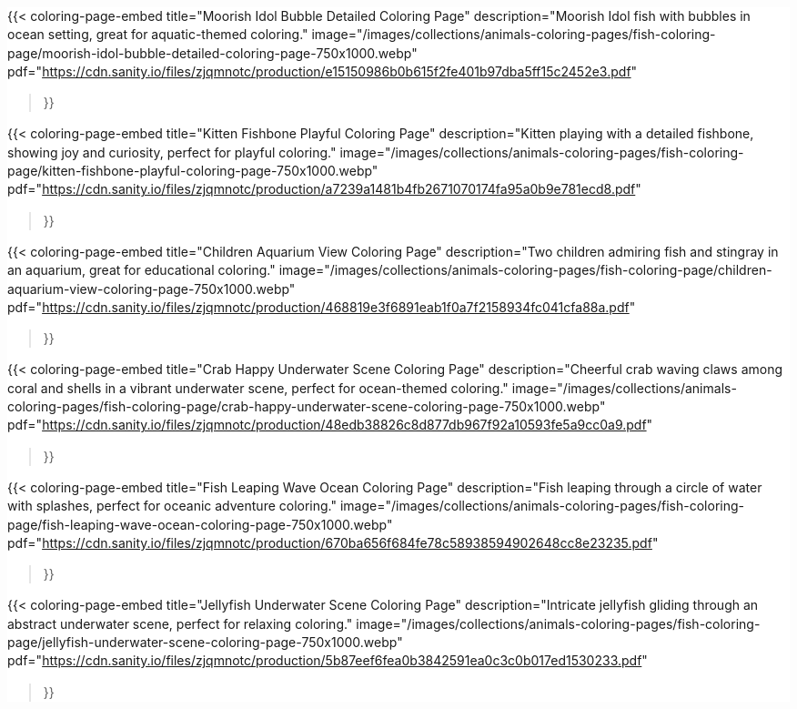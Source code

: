 
{{< coloring-page-embed
  title="Moorish Idol Bubble Detailed Coloring Page"
  description="Moorish Idol fish with bubbles in ocean setting, great for aquatic-themed coloring."
  image="/images/collections/animals-coloring-pages/fish-coloring-page/moorish-idol-bubble-detailed-coloring-page-750x1000.webp"
  pdf="https://cdn.sanity.io/files/zjqmnotc/production/e15150986b0b615f2fe401b97dba5ff15c2452e3.pdf"
>}}


{{< coloring-page-embed
  title="Kitten Fishbone Playful Coloring Page"
  description="Kitten playing with a detailed fishbone, showing joy and curiosity, perfect for playful coloring."
  image="/images/collections/animals-coloring-pages/fish-coloring-page/kitten-fishbone-playful-coloring-page-750x1000.webp"
  pdf="https://cdn.sanity.io/files/zjqmnotc/production/a7239a1481b4fb2671070174fa95a0b9e781ecd8.pdf"
>}}


{{< coloring-page-embed
  title="Children Aquarium View Coloring Page"
  description="Two children admiring fish and stingray in an aquarium, great for educational coloring."
  image="/images/collections/animals-coloring-pages/fish-coloring-page/children-aquarium-view-coloring-page-750x1000.webp"
  pdf="https://cdn.sanity.io/files/zjqmnotc/production/468819e3f6891eab1f0a7f2158934fc041cfa88a.pdf"
>}}


{{< coloring-page-embed
  title="Crab Happy Underwater Scene Coloring Page"
  description="Cheerful crab waving claws among coral and shells in a vibrant underwater scene, perfect for ocean-themed coloring."
  image="/images/collections/animals-coloring-pages/fish-coloring-page/crab-happy-underwater-scene-coloring-page-750x1000.webp"
  pdf="https://cdn.sanity.io/files/zjqmnotc/production/48edb38826c8d877db967f92a10593fe5a9cc0a9.pdf"
>}}


{{< coloring-page-embed
  title="Fish Leaping Wave Ocean Coloring Page"
  description="Fish leaping through a circle of water with splashes, perfect for oceanic adventure coloring."
  image="/images/collections/animals-coloring-pages/fish-coloring-page/fish-leaping-wave-ocean-coloring-page-750x1000.webp"
  pdf="https://cdn.sanity.io/files/zjqmnotc/production/670ba656f684fe78c58938594902648cc8e23235.pdf"
>}}


{{< coloring-page-embed
  title="Jellyfish Underwater Scene Coloring Page"
  description="Intricate jellyfish gliding through an abstract underwater scene, perfect for relaxing coloring."
  image="/images/collections/animals-coloring-pages/fish-coloring-page/jellyfish-underwater-scene-coloring-page-750x1000.webp"
  pdf="https://cdn.sanity.io/files/zjqmnotc/production/5b87eef6fea0b3842591ea0c3c0b017ed1530233.pdf"
>}}
